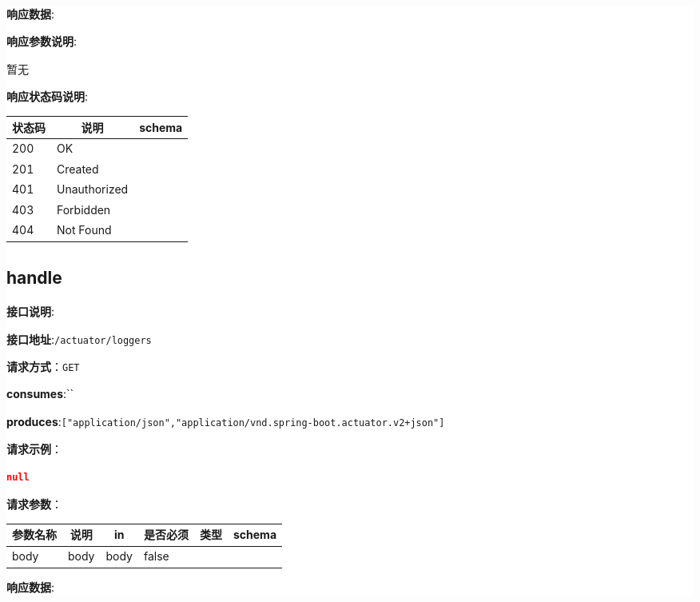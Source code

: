 **响应数据**:

```json

```

**响应参数说明**:


暂无





**响应状态码说明**:


| 状态码         | 说明                             |    schema                         |
| ------------ | -------------------------------- |---------------------- |
| 200 | OK  ||
| 201 | Created  ||
| 401 | Unauthorized  ||
| 403 | Forbidden  ||
| 404 | Not Found  ||
## handle


**接口说明**:



**接口地址**:`/actuator/loggers`


**请求方式**：`GET`


**consumes**:``


**produces**:`["application/json","application/vnd.spring-boot.actuator.v2+json"]`


**请求示例**：
```json
null
```


**请求参数**：

| 参数名称         | 说明     |     in |  是否必须      |  类型   |  schema  |
| ------------ | -------------------------------- |-----------|--------|----|--- |
|body| body  | body | false |  |    |

**响应数据**:

```json

```

